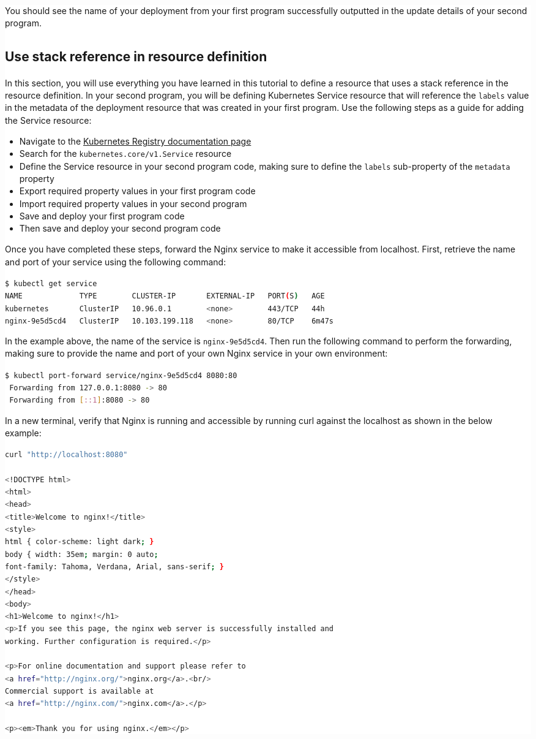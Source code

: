 You should see the name of your deployment from your first program successfully outputted in the update details of your second program.

## Use stack reference in resource definition

In this section, you will use everything you have learned in this tutorial to define a resource that uses a stack reference in the resource definition. In your second program, you will be defining Kubernetes Service resource that will reference the `labels` value in the metadata of the deployment resource that was created in your first program. Use the following steps as a guide for adding the Service resource:

- Navigate to the [Kubernetes Registry documentation page](/registry/packages/kubernetes/)
- Search for the `kubernetes.core/v1.Service` resource
- Define the Service resource in your second program code, making sure to define the `labels` sub-property of the `metadata` property
- Export required property values in your first program code
- Import required property values in your second program
- Save and deploy your first program code
- Then save and deploy your second program code

Once you have completed these steps, forward the Nginx service to make it accessible from localhost. First, retrieve the name and port of your service using the following command:

```bash
$ kubectl get service
NAME             TYPE        CLUSTER-IP       EXTERNAL-IP   PORT(S)   AGE
kubernetes       ClusterIP   10.96.0.1        <none>        443/TCP   44h
nginx-9e5d5cd4   ClusterIP   10.103.199.118   <none>        80/TCP    6m47s
```

In the example above, the name of the service is `nginx-9e5d5cd4`. Then run the following command to perform the forwarding, making sure to provide the name and port of your own Nginx service in your own environment:

```bash
$ kubectl port-forward service/nginx-9e5d5cd4 8080:80
 Forwarding from 127.0.0.1:8080 -> 80
 Forwarding from [::1]:8080 -> 80
```

In a new terminal, verify that Nginx is running and accessible by running curl against the localhost as shown in the below example:

```bash
curl "http://localhost:8080"

<!DOCTYPE html>
<html>
<head>
<title>Welcome to nginx!</title>
<style>
html { color-scheme: light dark; }
body { width: 35em; margin: 0 auto;
font-family: Tahoma, Verdana, Arial, sans-serif; }
</style>
</head>
<body>
<h1>Welcome to nginx!</h1>
<p>If you see this page, the nginx web server is successfully installed and
working. Further configuration is required.</p>

<p>For online documentation and support please refer to
<a href="http://nginx.org/">nginx.org</a>.<br/>
Commercial support is available at
<a href="http://nginx.com/">nginx.com</a>.</p>

<p><em>Thank you for using nginx.</em></p>
```